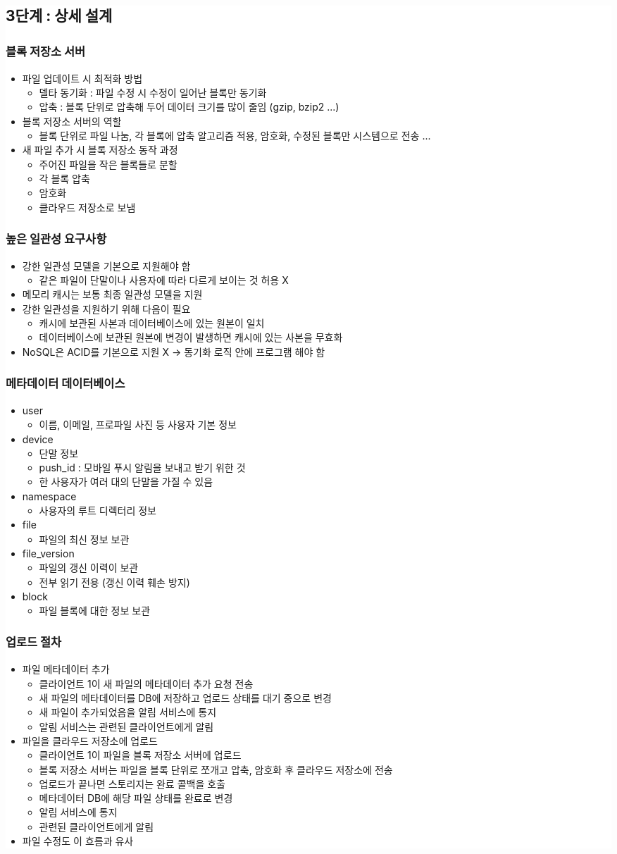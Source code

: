 ## 3단계 : 상세 설계

### 블록 저장소 서버

- 파일 업데이트 시 최적화 방법
  - 델타 동기화 : 파일 수정 시 수정이 일어난 블록만 동기화
  - 압축 : 블록 단위로 압축해 두어 데이터 크기를 많이 줄임 (gzip, bzip2 ...)
- 블록 저장소 서버의 역할
  - 블록 단위로 파일 나눔, 각 블록에 압축 알고리즘 적용, 암호화, 수정된 블록만 시스템으로 전송 ...
- 새 파일 추가 시 블록 저장소 동작 과정
  - 주어진 파일을 작은 블록들로 분할
  - 각 블록 압축
  - 암호화
  - 클라우드 저장소로 보냄

### 높은 일관성 요구사항

- 강한 일관성 모델을 기본으로 지원해야 함
  - 같은 파일이 단말이나 사용자에 따라 다르게 보이는 것 허용 X
- 메모리 캐시는 보통 최종 일관성 모델을 지원
- 강한 일관성을 지원하기 위해 다음이 필요
  - 캐시에 보관된 사본과 데이터베이스에 있는 원본이 일치
  - 데이터베이스에 보관된 원본에 변경이 발생하면 캐시에 있는 사본을 무효화
- NoSQL은 ACID를 기본으로 지원 X -> 동기화 로직 안에 프로그램 해야 함

### 메타데이터 데이터베이스

- user
  - 이름, 이메일, 프로파일 사진 등 사용자 기본 정보
- device
  - 단말 정보
  - push_id : 모바일 푸시 알림을 보내고 받기 위한 것
  - 한 사용자가 여러 대의 단말을 가질 수 있음
- namespace
  - 사용자의 루트 디렉터리 정보
- file
  - 파일의 최신 정보 보관
- file_version
  - 파일의 갱신 이력이 보관
  - 전부 읽기 전용 (갱신 이력 훼손 방지)
- block
  - 파일 블록에 대한 정보 보관

### 업로드 절차

- 파일 메타데이터 추가
  - 클라이언트 1이 새 파일의 메타데이터 추가 요청 전송
  - 새 파일의 메타데이터를 DB에 저장하고 업로드 상태를 대기 중으로 변경
  - 새 파일이 추가되었음을 알림 서비스에 통지
  - 알림 서비스는 관련된 클라이언트에게 알림
- 파일을 클라우드 저장소에 업로드
  - 클라이언트 1이 파일을 블록 저장소 서버에 업로드
  - 블록 저장소 서버는 파일을 블록 단위로 쪼개고 압축, 암호화 후 클라우드 저장소에 전송
  - 업로드가 끝나면 스토리지는 완료 콜백을 호출
  - 메타데이터 DB에 해당 파일 상태를 완료로 변경
  - 알림 서비스에 통지
  - 관련된 클라이언트에게 알림
- 파일 수정도 이 흐름과 유사
